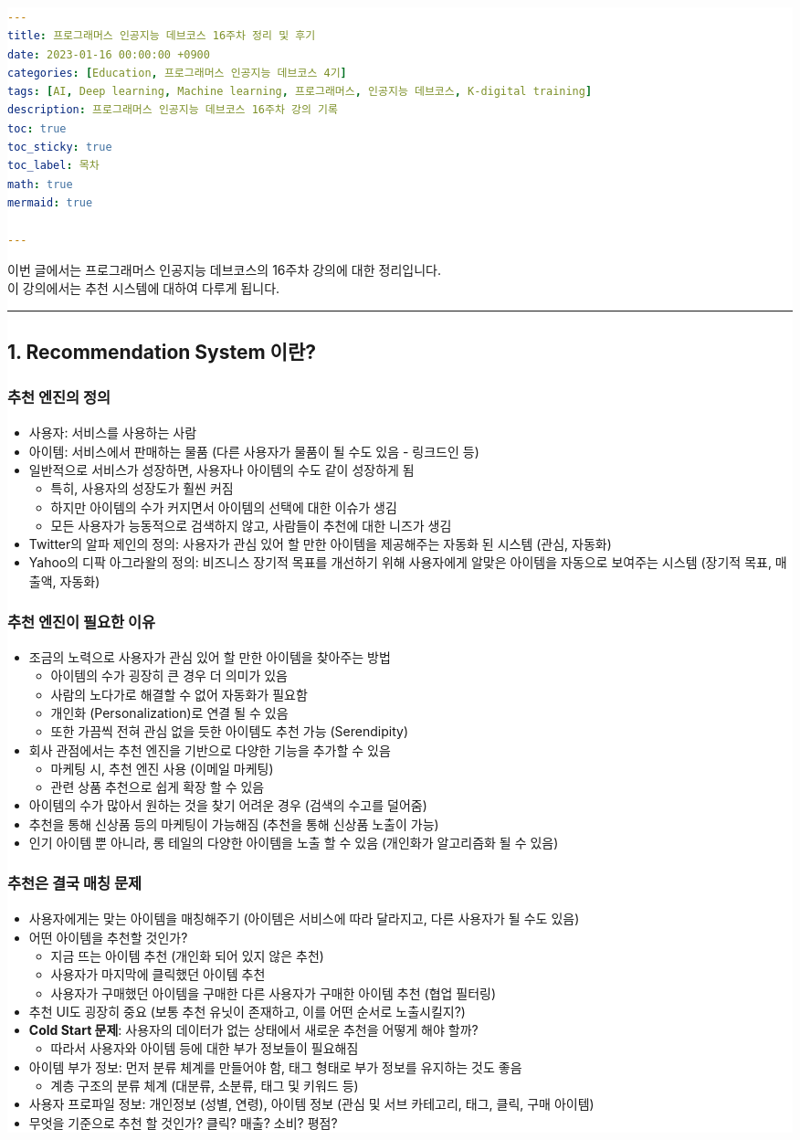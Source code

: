 ```yaml
---
title: 프로그래머스 인공지능 데브코스 16주차 정리 및 후기
date: 2023-01-16 00:00:00 +0900
categories: [Education, 프로그래머스 인공지능 데브코스 4기]
tags: [AI, Deep learning, Machine learning, 프로그래머스, 인공지능 데브코스, K-digital training]
description: 프로그래머스 인공지능 데브코스 16주차 강의 기록
toc: true
toc_sticky: true
toc_label: 목차
math: true
mermaid: true

---
```


이번 글에서는 프로그래머스 인공지능 데브코스의 16주차 강의에 대한 정리입니다. <br/>
이 강의에서는 추천 시스템에 대하여 다루게 됩니다.

---

## 1. Recommendation System 이란?

### 추천 엔진의 정의
- 사용자: 서비스를 사용하는 사람
- 아이템: 서비스에서 판매하는 물품 (다른 사용자가 물품이 될 수도 있음 - 링크드인 등)
- 일반적으로 서비스가 성장하면, 사용자나 아이템의 수도 같이 성장하게 됨
    - 특히, 사용자의 성장도가 훨씬 커짐
    - 하지만 아이템의 수가 커지면서 아이템의 선택에 대한 이슈가 생김
    - 모든 사용자가 능동적으로 검색하지 않고, 사람들이 추천에 대한 니즈가 생김
- Twitter의 알파 제인의 정의: 사용자가 관심 있어 할 만한 아이템을 제공해주는 자동화 된 시스템 (관심, 자동화)
- Yahoo의 디팍 아그라왈의 정의: 비즈니스 장기적 목표를 개선하기 위해 사용자에게 알맞은 아이템을 자동으로 보여주는 시스템 (장기적 목표, 매출액, 자동화)

### 추천 엔진이 필요한 이유
- 조금의 노력으로 사용자가 관심 있어 할 만한 아이템을 찾아주는 방법
    - 아이템의 수가 굉장히 큰 경우 더 의미가 있음
    - 사람의 노다가로 해결할 수 없어 자동화가 필요함
    - 개인화 (Personalization)로 연결 될 수 있음
    - 또한 가끔씩 전혀 관심 없을 듯한 아이템도 추천 가능 (Serendipity)
- 회사 관점에서는 추천 엔진을 기반으로 다양한 기능을 추가할 수 있음
    - 마케팅 시, 추천 엔진 사용 (이메일 마케팅)
    - 관련 상품 추천으로 쉽게 확장 할 수 있음
- 아이템의 수가 많아서 원하는 것을 찾기 어려운 경우 (검색의 수고를 덜어줌)
- 추천을 통해 신상품 등의 마케팅이 가능해짐 (추천을 통해 신상품 노출이 가능)
- 인기 아이템 뿐 아니라, 롱 테일의 다양한 아이템을 노출 할 수 있음 (개인화가 알고리즘화 될 수 있음)

### 추천은 결국 매칭 문제
- 사용자에게는 맞는 아이템을 매칭해주기 (아이템은 서비스에 따라 달라지고, 다른 사용자가 될 수도 있음)
- 어떤 아이템을 추천할 것인가?
    - 지금 뜨는 아이템 추천 (개인화 되어 있지 않은 추천)
    - 사용자가 마지막에 클릭했던 아이템 추천
    - 사용자가 구매했던 아이템을 구매한 다른 사용자가 구매한 아이템 추천 (협업 필터링)
- 추천 UI도 굉장히 중요 (보통 추천 유닛이 존재하고, 이를 어떤 순서로 노출시킬지?)
- **Cold Start 문제**: 사용자의 데이터가 없는 상태에서 새로운 추천을 어떻게 해야 할까?
    - 따라서 사용자와 아이템 등에 대한 부가 정보들이 필요해짐
- 아이템 부가 정보: 먼저 분류 체계를 만들어야 함, 태그 형태로 부가 정보를 유지하는 것도 좋음
    - 계층 구조의 분류 체계 (대분류, 소분류, 태그 및 키워드 등)
- 사용자 프로파일 정보: 개인정보 (성별, 연령), 아이템 정보 (관심 및 서브 카테고리, 태그, 클릭, 구매 아이템)
- 무엇을 기준으로 추천 할 것인가? 클릭? 매출? 소비? 평점?

